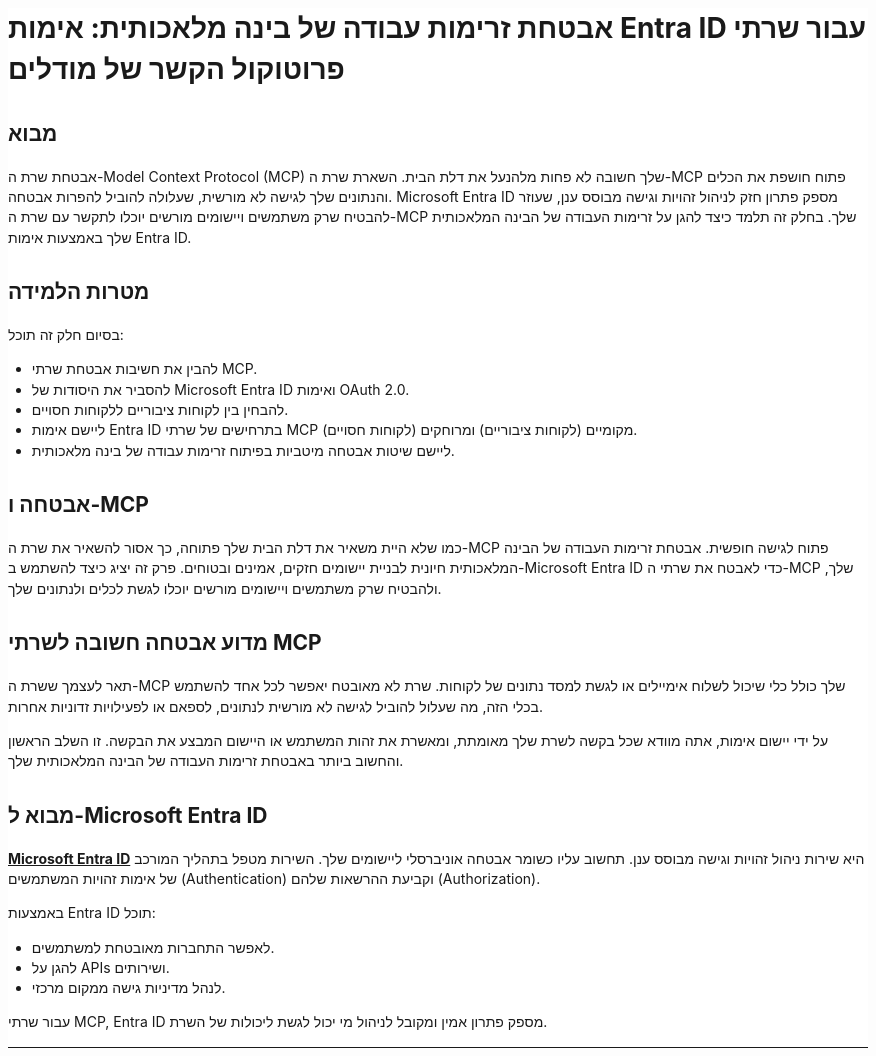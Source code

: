 
# אבטחת זרימות עבודה של בינה מלאכותית: אימות Entra ID עבור שרתי פרוטוקול הקשר של מודלים

## מבוא  
אבטחת שרת ה-Model Context Protocol (MCP) שלך חשובה לא פחות מלהנעל את דלת הבית. השארת שרת ה-MCP פתוח חושפת את הכלים והנתונים שלך לגישה לא מורשית, שעלולה להוביל להפרות אבטחה. Microsoft Entra ID מספק פתרון חזק לניהול זהויות וגישה מבוסס ענן, שעוזר להבטיח שרק משתמשים ויישומים מורשים יוכלו לתקשר עם שרת ה-MCP שלך. בחלק זה תלמד כיצד להגן על זרימות העבודה של הבינה המלאכותית שלך באמצעות אימות Entra ID.

## מטרות הלמידה  
בסיום חלק זה תוכל:

- להבין את חשיבות אבטחת שרתי MCP.  
- להסביר את היסודות של Microsoft Entra ID ואימות OAuth 2.0.  
- להבחין בין לקוחות ציבוריים ללקוחות חסויים.  
- ליישם אימות Entra ID בתרחישים של שרתי MCP מקומיים (לקוחות ציבוריים) ומרוחקים (לקוחות חסויים).  
- ליישם שיטות אבטחה מיטביות בפיתוח זרימות עבודה של בינה מלאכותית.

## אבטחה ו-MCP  

כמו שלא היית משאיר את דלת הבית שלך פתוחה, כך אסור להשאיר את שרת ה-MCP פתוח לגישה חופשית. אבטחת זרימות העבודה של הבינה המלאכותית חיונית לבניית יישומים חזקים, אמינים ובטוחים. פרק זה יציג כיצד להשתמש ב-Microsoft Entra ID כדי לאבטח את שרתי ה-MCP שלך, ולהבטיח שרק משתמשים ויישומים מורשים יוכלו לגשת לכלים ולנתונים שלך.

## מדוע אבטחה חשובה לשרתי MCP  

תאר לעצמך ששרת ה-MCP שלך כולל כלי שיכול לשלוח אימיילים או לגשת למסד נתונים של לקוחות. שרת לא מאובטח יאפשר לכל אחד להשתמש בכלי הזה, מה שעלול להוביל לגישה לא מורשית לנתונים, לספאם או לפעילויות זדוניות אחרות.

על ידי יישום אימות, אתה מוודא שכל בקשה לשרת שלך מאומתת, ומאשרת את זהות המשתמש או היישום המבצע את הבקשה. זו השלב הראשון והחשוב ביותר באבטחת זרימות העבודה של הבינה המלאכותית שלך.

## מבוא ל-Microsoft Entra ID  

[**Microsoft Entra ID**](https://adoption.microsoft.com/microsoft-security/entra/) היא שירות ניהול זהויות וגישה מבוסס ענן. תחשוב עליו כשומר אבטחה אוניברסלי ליישומים שלך. השירות מטפל בתהליך המורכב של אימות זהויות המשתמשים (Authentication) וקביעת ההרשאות שלהם (Authorization).

באמצעות Entra ID תוכל:

- לאפשר התחברות מאובטחת למשתמשים.  
- להגן על APIs ושירותים.  
- לנהל מדיניות גישה ממקום מרכזי.

עבור שרתי MCP, Entra ID מספק פתרון אמין ומקובל לניהול מי יכול לגשת ליכולות של השרת.

---
